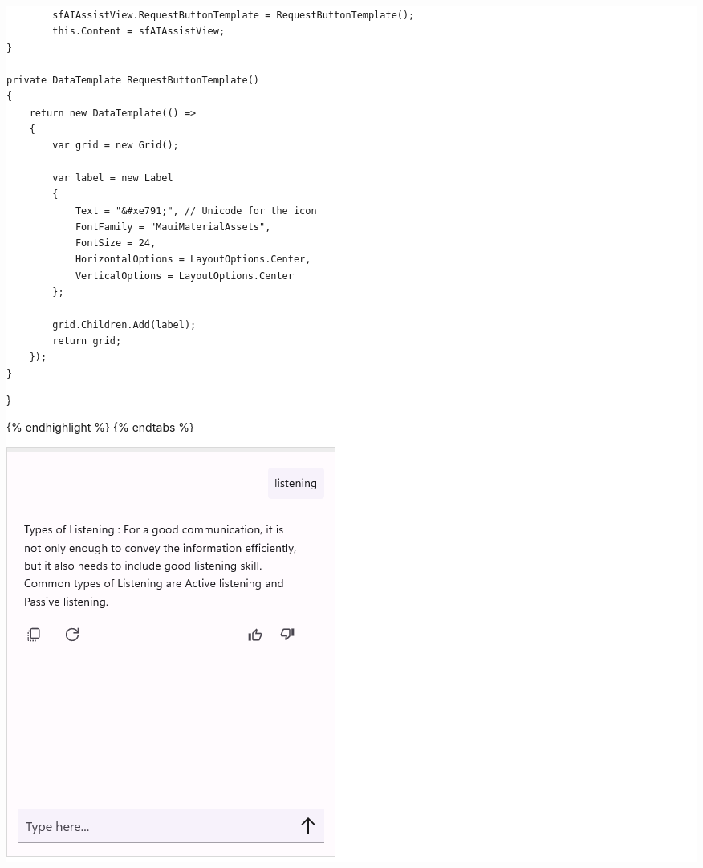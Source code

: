             sfAIAssistView.RequestButtonTemplate = RequestButtonTemplate();
            this.Content = sfAIAssistView;
    }

    private DataTemplate RequestButtonTemplate()
    {
        return new DataTemplate(() =>
        {
            var grid = new Grid();

            var label = new Label
            {
                Text = "&#xe791;", // Unicode for the icon
                FontFamily = "MauiMaterialAssets",
                FontSize = 24,
                HorizontalOptions = LayoutOptions.Center,
                VerticalOptions = LayoutOptions.Center
            };

            grid.Children.Add(label);
            return grid;
        });
    }
}

{% endhighlight %}
{% endtabs %}

![SendButton Customization in .NET MAUI AI AssistView](Images/working-with-aiassistview/maui-aiassistview-SendButtonCustomization.png)
